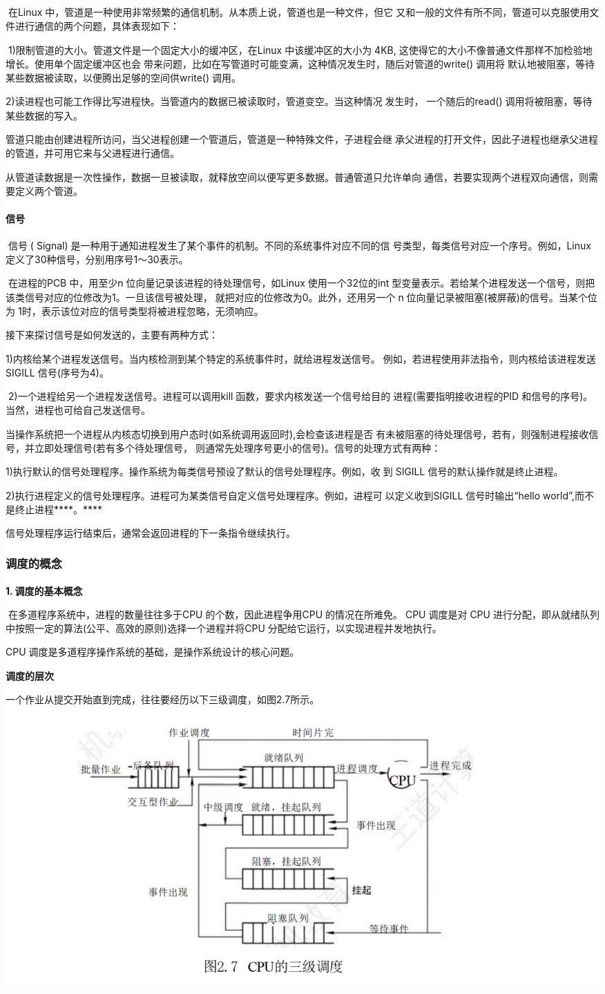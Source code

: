 ​	在Linux 中，管道是一种使用非常频繁的通信机制。从本质上说，管道也是一种文件，但它 又和一般的文件有所不同，管道可以克服使用文件进行通信的两个问题，具体表现如下：

​	1)限制管道的大小。管道文件是一个固定大小的缓冲区，在Linux 中该缓冲区的大小为 4KB, 这使得它的大小不像普通文件那样不加检验地增长。使用单个固定缓冲区也会 带来问题，比如在写管道时可能变满，这种情况发生时，随后对管道的write() 调用将 默认地被阻塞，等待某些数据被读取，以便腾出足够的空间供write() 调用。

​	2)读进程也可能工作得比写进程快。当管道内的数据已被读取时，管道变空。当这种情况 发生时， 一个随后的read() 调用将被阻塞，等待某些数据的写入。

​	管道只能由创建进程所访问，当父进程创建一个管道后，管道是一种特殊文件，子进程会继 承父进程的打开文件，因此子进程也继承父进程的管道，并可用它来与父进程进行通信。

​	从管道读数据是一次性操作，数据一旦被读取，就释放空间以便写更多数据。普通管道只允许单向 通信，若要实现两个进程双向通信，则需要定义两个管道。

#### 信号

​	信号 ( Signal)  是一种用于通知进程发生了某个事件的机制。不同的系统事件对应不同的信 号类型，每类信号对应一个序号。例如，Linux定义了30种信号，分别用序号1～30表示。

​	在进程的PCB 中，用至少n 位向量记录该进程的待处理信号，如Linux 使用一个32位的int  型变量表示。若给某个进程发送一个信号，则把该类信号对应的位修改为1。一旦该信号被处理， 就把对应的位修改为0。此外，还用另一个 n 位向量记录被阻塞(被屏蔽)的信号。当某个位为 1时，表示该位对应的信号类型将被进程忽略，无须响应。

接下来探讨信号是如何发送的，主要有两种方式：

​	1)内核给某个进程发送信号。当内核检测到某个特定的系统事件时，就给进程发送信号。 例如，若进程使用非法指令，则内核给该进程发送SIGILL 信号(序号为4)。

​	2)一个进程给另一个进程发送信号。进程可以调用kill 函数，要求内核发送一个信号给目的 进程(需要指明接收进程的PID 和信号的序号)。当然，进程也可给自己发送信号。

​	当操作系统把一个进程从内核态切换到用户态时(如系统调用返回时),会检查该进程是否 有未被阻塞的待处理信号，若有，则强制进程接收信号，并立即处理信号(若有多个待处理信号， 则通常先处理序号更小的信号)。信号的处理方式有两种：

​	1)执行默认的信号处理程序。操作系统为每类信号预设了默认的信号处理程序。例如，收 到 SIGILL 信号的默认操作就是终止进程。

​	2)执行进程定义的信号处理程序。进程可为某类信号自定义信号处理程序。例如，进程可 以定义收到SIGILL 信号时输出“hello   world”,而不是终止进程***\*。\****

信号处理程序运行结束后，通常会返回进程的下一条指令继续执行。

### 调度的概念

**1. 调度的基本概念**

​	在多道程序系统中，进程的数量往往多于CPU 的个数，因此进程争用CPU 的情况在所难免。 CPU 调度是对 CPU 进行分配，即从就绪队列中按照一定的算法(公平、高效的原则)选择一个进程并将CPU 分配给它运行，以实现进程并发地执行。

CPU 调度是多道程序操作系统的基础，是操作系统设计的核心问题。

**调度的层次**

一个作业从提交开始直到完成，往往要经历以下三级调度，如图2.7所示。

![image-20250825132858839](images/遗忘记录/image-20250825132858839.png)
